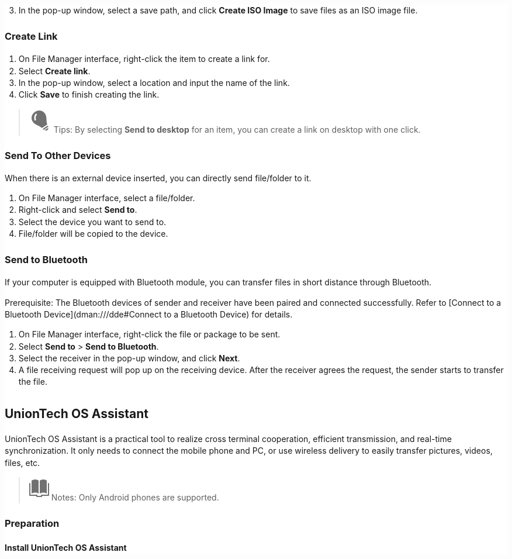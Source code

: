 3. In the pop-up window, select a save path, and click **Create ISO Image** to save files as an ISO image file.

### Create Link

1. On File Manager interface, right-click the item to create a link for.
2.  Select **Create link**.
3. In the pop-up window, select a location and input the name of the link.
4. Click **Save** to finish creating the link.

> ![tips](../common/tips.svg) Tips: By selecting **Send to desktop** for an item, you can create a link on desktop with one click.

### Send To Other Devices

When there is an external device inserted, you can directly send file/folder to it.

1. On File Manager interface, select a file/folder.
2. Right-click and select **Send to**.
3. Select the device you want to send to.
4. File/folder will be copied to the device.

### Send to Bluetooth
If your computer is equipped with Bluetooth module, you can transfer files in short distance through Bluetooth.

Prerequisite: The Bluetooth devices of sender and receiver have been paired and connected successfully. Refer to [Connect to a Bluetooth Device](dman:///dde#Connect to a Bluetooth Device) for details.

1. On File Manager interface, right-click the file or package to be sent.
2. Select **Send to** > **Send to Bluetooth**.
3. Select the receiver in the pop-up window, and click **Next**.  
4. A file receiving request will pop up on the receiving device. After the receiver agrees the request, the sender starts to transfer the file.



## UnionTech OS Assistant

UnionTech OS Assistant is a practical tool to realize cross terminal cooperation, efficient transmission, and real-time synchronization. It only needs to connect the mobile phone and PC, or use wireless delivery to easily transfer pictures, videos, files, etc.

>![notes](../common/notes.svg)Notes: Only Android phones are supported.

### Preparation

#### Install UnionTech OS Assistant
